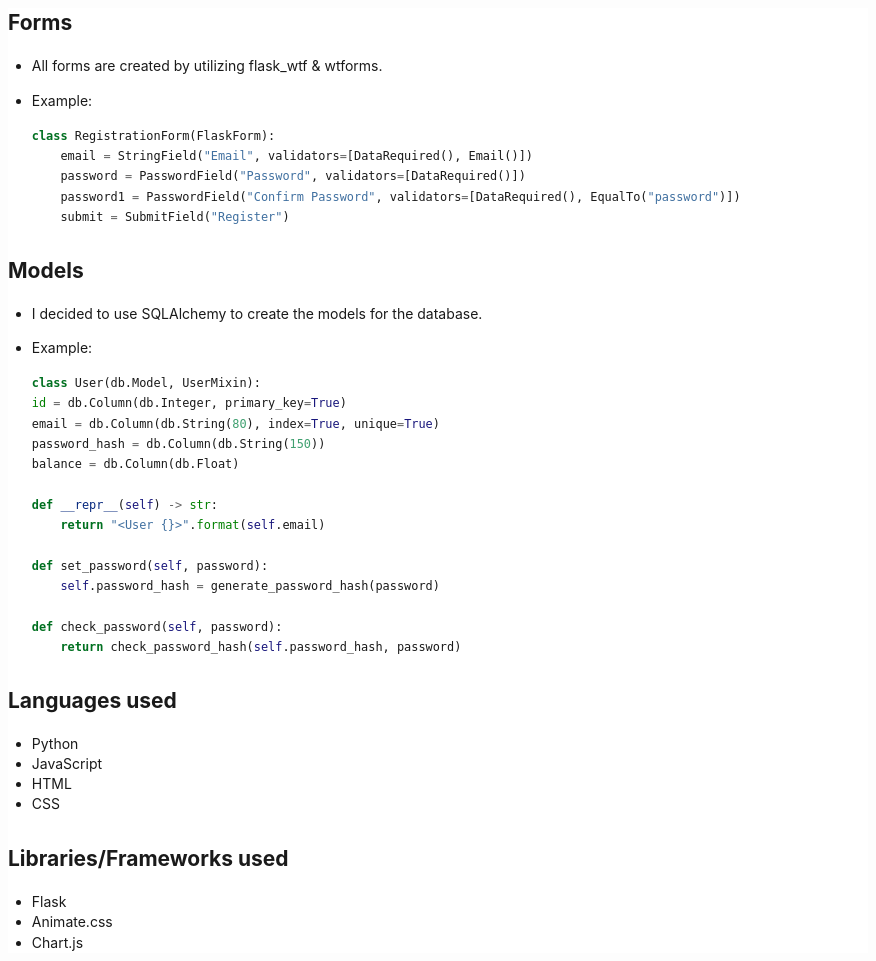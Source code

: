 
## Forms

* All forms are created by utilizing flask_wtf & wtforms.

* Example:
    ``` python 
    class RegistrationForm(FlaskForm):
        email = StringField("Email", validators=[DataRequired(), Email()])
        password = PasswordField("Password", validators=[DataRequired()])
        password1 = PasswordField("Confirm Password", validators=[DataRequired(), EqualTo("password")])
        submit = SubmitField("Register")
    ```

## Models

* I decided to use SQLAlchemy to create the models for the database. 

* Example: 
    ``` python 
    class User(db.Model, UserMixin):
    id = db.Column(db.Integer, primary_key=True)
    email = db.Column(db.String(80), index=True, unique=True)
    password_hash = db.Column(db.String(150))
    balance = db.Column(db.Float)

    def __repr__(self) -> str:
        return "<User {}>".format(self.email)

    def set_password(self, password):
        self.password_hash = generate_password_hash(password)
    
    def check_password(self, password):
        return check_password_hash(self.password_hash, password)
    ```

## Languages used 

* Python
* JavaScript
* HTML 
* CSS

## Libraries/Frameworks used

* Flask
* Animate.css
* Chart.js